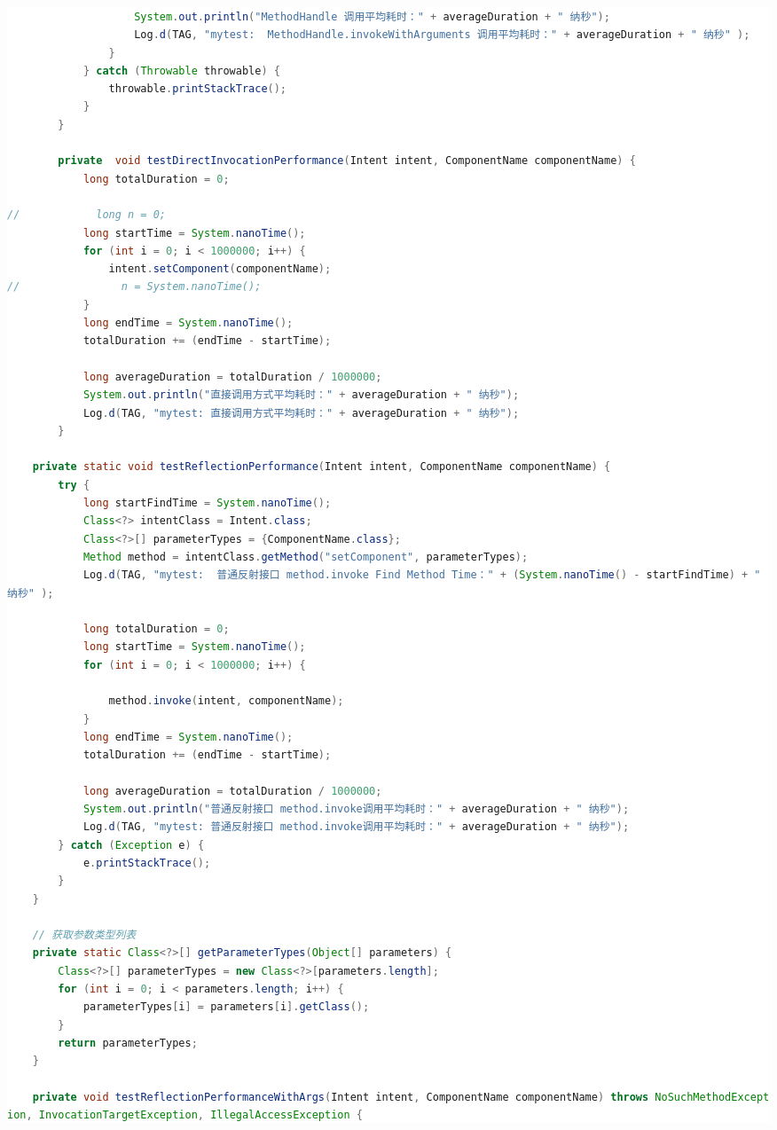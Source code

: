 ```java
                    System.out.println("MethodHandle 调用平均耗时：" + averageDuration + " 纳秒");
                    Log.d(TAG, "mytest:  MethodHandle.invokeWithArguments 调用平均耗时：" + averageDuration + " 纳秒" );
                }
            } catch (Throwable throwable) {
                throwable.printStackTrace();
            }
        }

        private  void testDirectInvocationPerformance(Intent intent, ComponentName componentName) {
            long totalDuration = 0;

//            long n = 0;
            long startTime = System.nanoTime();
            for (int i = 0; i < 1000000; i++) {
                intent.setComponent(componentName);
//                n = System.nanoTime();
            }
            long endTime = System.nanoTime();
            totalDuration += (endTime - startTime);

            long averageDuration = totalDuration / 1000000;
            System.out.println("直接调用方式平均耗时：" + averageDuration + " 纳秒");
            Log.d(TAG, "mytest: 直接调用方式平均耗时：" + averageDuration + " 纳秒");
        }

    private static void testReflectionPerformance(Intent intent, ComponentName componentName) {
        try {
            long startFindTime = System.nanoTime();
            Class<?> intentClass = Intent.class;
            Class<?>[] parameterTypes = {ComponentName.class};
            Method method = intentClass.getMethod("setComponent", parameterTypes);
            Log.d(TAG, "mytest:  普通反射接口 method.invoke Find Method Time：" + (System.nanoTime() - startFindTime) + " 纳秒" );

            long totalDuration = 0;
            long startTime = System.nanoTime();
            for (int i = 0; i < 1000000; i++) {

                method.invoke(intent, componentName);
            }
            long endTime = System.nanoTime();
            totalDuration += (endTime - startTime);

            long averageDuration = totalDuration / 1000000;
            System.out.println("普通反射接口 method.invoke调用平均耗时：" + averageDuration + " 纳秒");
            Log.d(TAG, "mytest: 普通反射接口 method.invoke调用平均耗时：" + averageDuration + " 纳秒");
        } catch (Exception e) {
            e.printStackTrace();
        }
    }

    // 获取参数类型列表
    private static Class<?>[] getParameterTypes(Object[] parameters) {
        Class<?>[] parameterTypes = new Class<?>[parameters.length];
        for (int i = 0; i < parameters.length; i++) {
            parameterTypes[i] = parameters[i].getClass();
        }
        return parameterTypes;
    }

    private void testReflectionPerformanceWithArgs(Intent intent, ComponentName componentName) throws NoSuchMethodException, InvocationTargetException, IllegalAccessException {
```